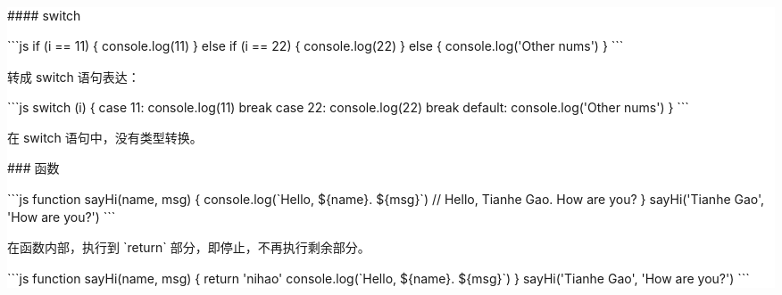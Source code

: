 \#### switch

\`\`\`js if (i == 11) { console.log(11) } else if (i == 22) {
console.log(22) } else { console.log(\'Other nums\') } \`\`\`

转成 switch 语句表达：

\`\`\`js switch (i) { case 11: console.log(11) break case 22:
console.log(22) break default: console.log(\'Other nums\') } \`\`\`

在 switch 语句中，没有类型转换。

\### 函数

\`\`\`js function sayHi(name, msg) { console.log(\`Hello, \${name}.
\${msg}\`) // Hello, Tianhe Gao. How are you? } sayHi(\'Tianhe Gao\',
\'How are you?\') \`\`\`

在函数内部，执行到 \`return\` 部分，即停止，不再执行剩余部分。

\`\`\`js function sayHi(name, msg) { return \'nihao\'
console.log(\`Hello, \${name}. \${msg}\`) } sayHi(\'Tianhe Gao\', \'How
are you?\') \`\`\`
